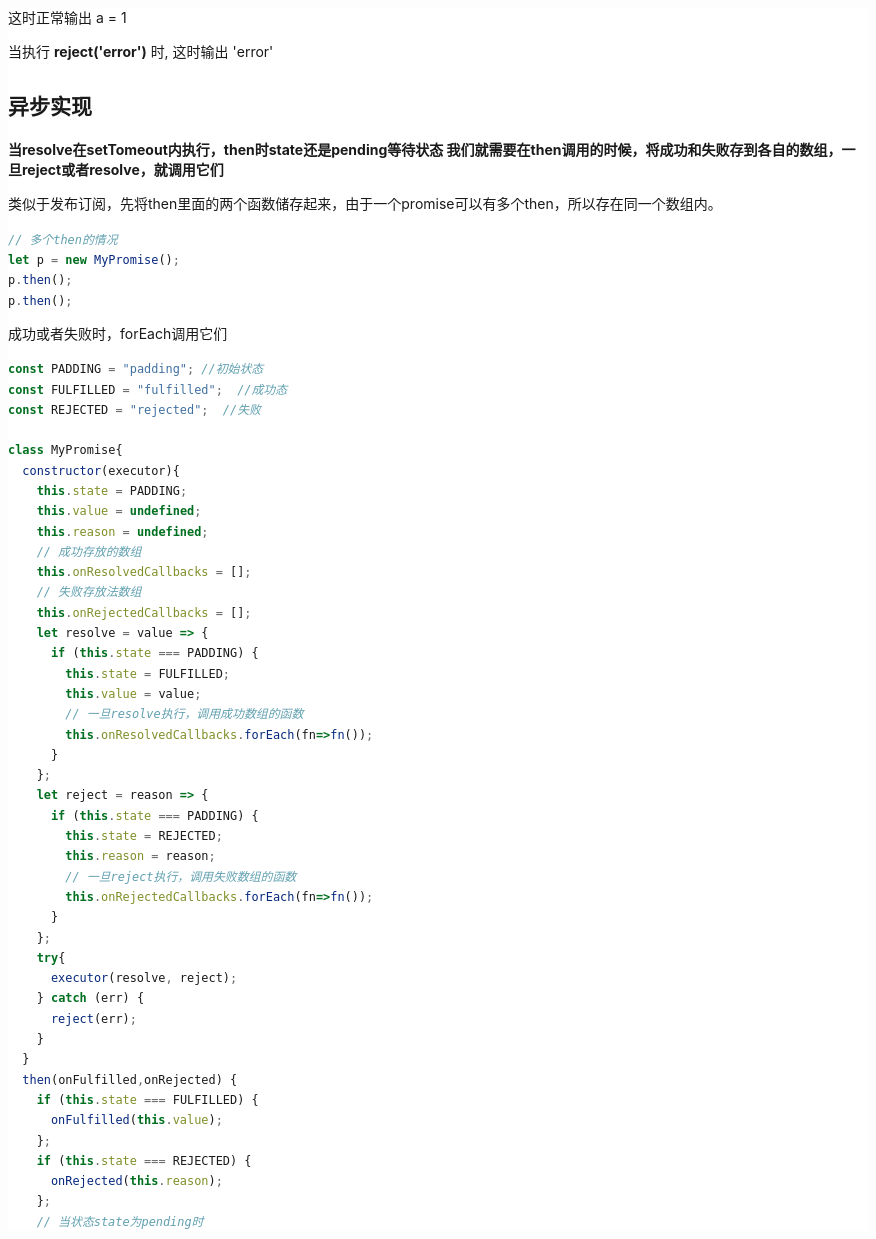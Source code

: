 这时正常输出 a = 1

当执行 **reject('error')** 时, 
这时输出 'error'

## 异步实现

**当resolve在setTomeout内执行，then时state还是pending等待状态 我们就需要在then调用的时候，将成功和失败存到各自的数组，一旦reject或者resolve，就调用它们**

类似于发布订阅，先将then里面的两个函数储存起来，由于一个promise可以有多个then，所以存在同一个数组内。

```js
// 多个then的情况
let p = new MyPromise();
p.then();
p.then();

```

成功或者失败时，forEach调用它们

```js
const PADDING = "padding"; //初始状态
const FULFILLED = "fulfilled";  //成功态
const REJECTED = "rejected";  //失败 

class MyPromise{
  constructor(executor){
    this.state = PADDING;
    this.value = undefined;
    this.reason = undefined;
    // 成功存放的数组
    this.onResolvedCallbacks = [];
    // 失败存放法数组
    this.onRejectedCallbacks = [];
    let resolve = value => {
      if (this.state === PADDING) {
        this.state = FULFILLED;
        this.value = value;
        // 一旦resolve执行，调用成功数组的函数
        this.onResolvedCallbacks.forEach(fn=>fn());
      }
    };
    let reject = reason => {
      if (this.state === PADDING) {
        this.state = REJECTED;
        this.reason = reason;
        // 一旦reject执行，调用失败数组的函数
        this.onRejectedCallbacks.forEach(fn=>fn());
      }
    };
    try{
      executor(resolve, reject);
    } catch (err) {
      reject(err);
    }
  }
  then(onFulfilled,onRejected) {
    if (this.state === FULFILLED) {
      onFulfilled(this.value);
    };
    if (this.state === REJECTED) {
      onRejected(this.reason);
    };
    // 当状态state为pending时
```